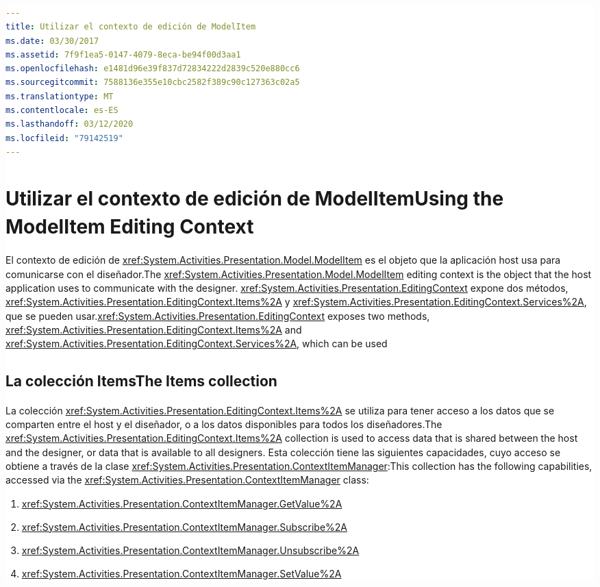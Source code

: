 ```yaml
---
title: Utilizar el contexto de edición de ModelItem
ms.date: 03/30/2017
ms.assetid: 7f9f1ea5-0147-4079-8eca-be94f00d3aa1
ms.openlocfilehash: e1481d96e39f837d72834222d2839c520e880cc6
ms.sourcegitcommit: 7588136e355e10cbc2582f389c90c127363c02a5
ms.translationtype: MT
ms.contentlocale: es-ES
ms.lasthandoff: 03/12/2020
ms.locfileid: "79142519"
---
```

# <a name="using-the-modelitem-editing-context"></a><span data-ttu-id="4824e-102">Utilizar el contexto de edición de ModelItem</span><span class="sxs-lookup"><span data-stu-id="4824e-102">Using the ModelItem Editing Context</span></span>
<span data-ttu-id="4824e-103">El contexto de edición de <xref:System.Activities.Presentation.Model.ModelItem> es el objeto que la aplicación host usa para comunicarse con el diseñador.</span><span class="sxs-lookup"><span data-stu-id="4824e-103">The <xref:System.Activities.Presentation.Model.ModelItem> editing context is the object that the host application uses to communicate with the designer.</span></span> <span data-ttu-id="4824e-104"><xref:System.Activities.Presentation.EditingContext> expone dos métodos, <xref:System.Activities.Presentation.EditingContext.Items%2A> y <xref:System.Activities.Presentation.EditingContext.Services%2A>, que se pueden usar.</span><span class="sxs-lookup"><span data-stu-id="4824e-104"><xref:System.Activities.Presentation.EditingContext> exposes two methods, <xref:System.Activities.Presentation.EditingContext.Items%2A> and <xref:System.Activities.Presentation.EditingContext.Services%2A>, which can be used</span></span>  
  
## <a name="the-items-collection"></a><span data-ttu-id="4824e-105">La colección Items</span><span class="sxs-lookup"><span data-stu-id="4824e-105">The Items collection</span></span>  
 <span data-ttu-id="4824e-106">La colección <xref:System.Activities.Presentation.EditingContext.Items%2A> se utiliza para tener acceso a los datos que se comparten entre el host y el diseñador, o a los datos disponibles para todos los diseñadores.</span><span class="sxs-lookup"><span data-stu-id="4824e-106">The <xref:System.Activities.Presentation.EditingContext.Items%2A> collection is used to access data that is shared between the host and the designer, or data that is available to all designers.</span></span> <span data-ttu-id="4824e-107">Esta colección tiene las siguientes capacidades, cuyo acceso se obtiene a través de la clase <xref:System.Activities.Presentation.ContextItemManager>:</span><span class="sxs-lookup"><span data-stu-id="4824e-107">This collection has the following capabilities, accessed via the <xref:System.Activities.Presentation.ContextItemManager> class:</span></span>  
  
1. <xref:System.Activities.Presentation.ContextItemManager.GetValue%2A>  
  
2. <xref:System.Activities.Presentation.ContextItemManager.Subscribe%2A>  
  
3. <xref:System.Activities.Presentation.ContextItemManager.Unsubscribe%2A>  
  
4. <xref:System.Activities.Presentation.ContextItemManager.SetValue%2A>  
  